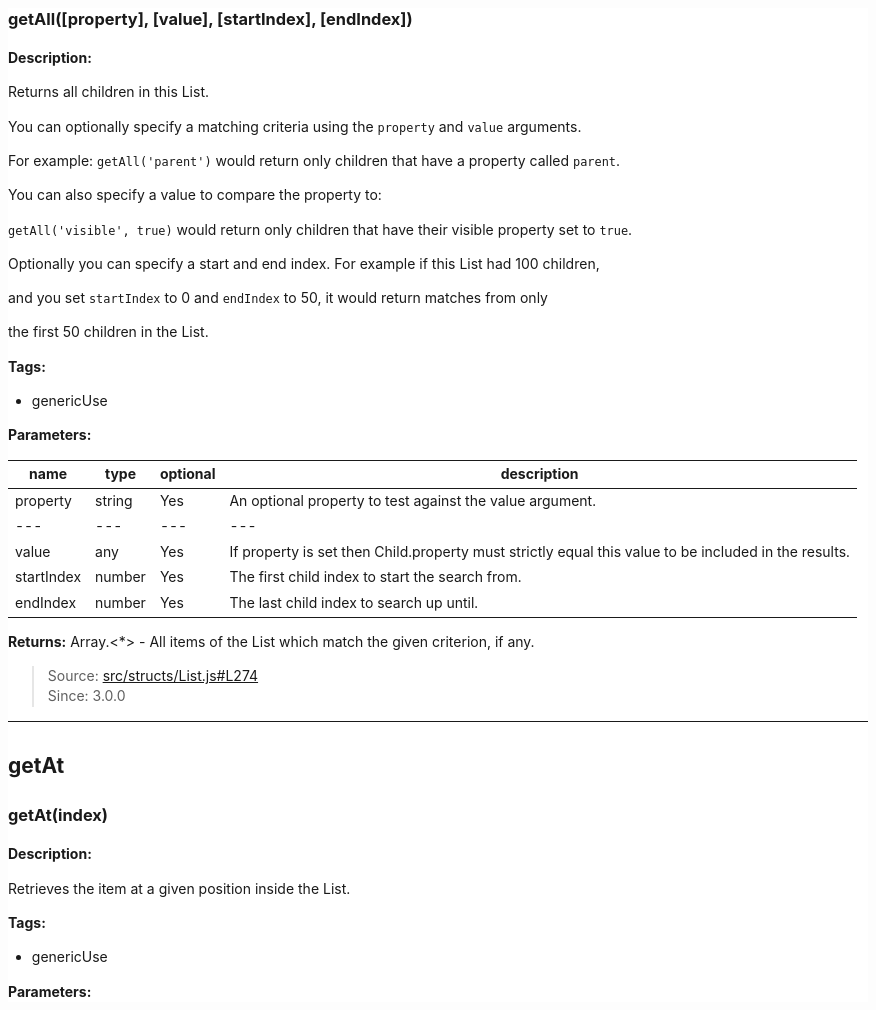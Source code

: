 ### <instance> getAll([property], [value], [startIndex], [endIndex])

**Description:**

Returns all children in this List.

You can optionally specify a matching criteria using the `property` and `value` arguments.

For example: `getAll('parent')` would return only children that have a property called `parent`.

You can also specify a value to compare the property to:

`getAll('visible', true)` would return only children that have their visible property set to `true`.

Optionally you can specify a start and end index. For example if this List had 100 children,

and you set `startIndex` to 0 and `endIndex` to 50, it would return matches from only

the first 50 children in the List.

**Tags:**

* genericUse

**Parameters:**

| name | type | optional | description |
| --- | --- | --- | --- |
| property | string | Yes | An optional property to test against the value argument. |
| --- | --- | --- | --- |
| value | any | Yes | If property is set then Child.property must strictly equal this value to be included in the results. |
| startIndex | number | Yes | The first child index to start the search from. |
| endIndex | number | Yes | The last child index to search up until. |

**Returns:** Array.<\*> - All items of the List which match the given criterion, if any.

> Source: [src/structs/List.js#L274](https://github.com/phaserjs/phaser/blob/v3.87.0/src/structs/List.js#L274)  
> Since: 3.0.0

---

## getAt

### <instance> getAt(index)

**Description:**

Retrieves the item at a given position inside the List.

**Tags:**

* genericUse

**Parameters:**
